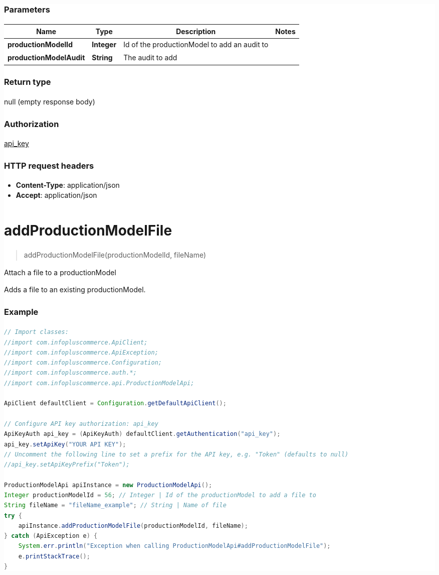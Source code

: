 ### Parameters

Name | Type | Description  | Notes
------------- | ------------- | ------------- | -------------
 **productionModelId** | **Integer**| Id of the productionModel to add an audit to |
 **productionModelAudit** | **String**| The audit to add |

### Return type

null (empty response body)

### Authorization

[api_key](../README.md#api_key)

### HTTP request headers

 - **Content-Type**: application/json
 - **Accept**: application/json

<a name="addProductionModelFile"></a>
# **addProductionModelFile**
> addProductionModelFile(productionModelId, fileName)

Attach a file to a productionModel

Adds a file to an existing productionModel.

### Example
```java
// Import classes:
//import com.infopluscommerce.ApiClient;
//import com.infopluscommerce.ApiException;
//import com.infopluscommerce.Configuration;
//import com.infopluscommerce.auth.*;
//import com.infopluscommerce.api.ProductionModelApi;

ApiClient defaultClient = Configuration.getDefaultApiClient();

// Configure API key authorization: api_key
ApiKeyAuth api_key = (ApiKeyAuth) defaultClient.getAuthentication("api_key");
api_key.setApiKey("YOUR API KEY");
// Uncomment the following line to set a prefix for the API key, e.g. "Token" (defaults to null)
//api_key.setApiKeyPrefix("Token");

ProductionModelApi apiInstance = new ProductionModelApi();
Integer productionModelId = 56; // Integer | Id of the productionModel to add a file to
String fileName = "fileName_example"; // String | Name of file
try {
    apiInstance.addProductionModelFile(productionModelId, fileName);
} catch (ApiException e) {
    System.err.println("Exception when calling ProductionModelApi#addProductionModelFile");
    e.printStackTrace();
}
```
